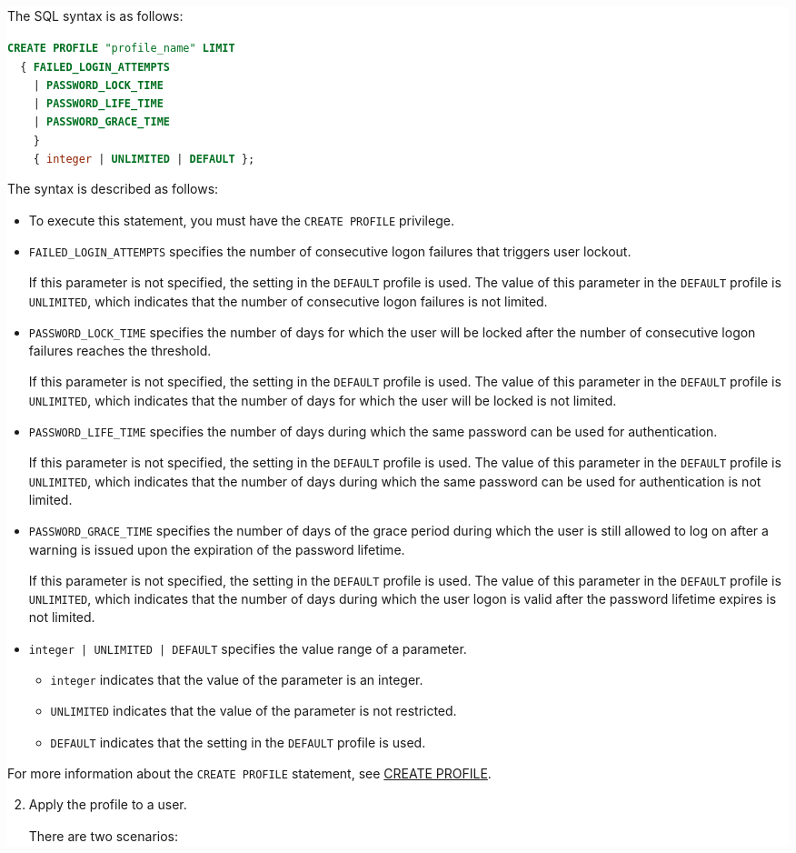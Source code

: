    The SQL syntax is as follows:

   ```sql
   CREATE PROFILE "profile_name" LIMIT
     { FAILED_LOGIN_ATTEMPTS
       | PASSWORD_LOCK_TIME
       | PASSWORD_LIFE_TIME
       | PASSWORD_GRACE_TIME
       }
       { integer | UNLIMITED | DEFAULT };
   ```

   The syntax is described as follows:

   * To execute this statement, you must have the `CREATE PROFILE` privilege.

   * `FAILED_LOGIN_ATTEMPTS` specifies the number of consecutive logon failures that triggers user lockout.

      If this parameter is not specified, the setting in the `DEFAULT` profile is used. The value of this parameter in the `DEFAULT` profile is `UNLIMITED`, which indicates that the number of consecutive logon failures is not limited.

   * `PASSWORD_LOCK_TIME` specifies the number of days for which the user will be locked after the number of consecutive logon failures reaches the threshold.

      If this parameter is not specified, the setting in the `DEFAULT` profile is used. The value of this parameter in the `DEFAULT` profile is `UNLIMITED`, which indicates that the number of days for which the user will be locked is not limited.

   * `PASSWORD_LIFE_TIME` specifies the number of days during which the same password can be used for authentication.

      If this parameter is not specified, the setting in the `DEFAULT` profile is used. The value of this parameter in the `DEFAULT` profile is `UNLIMITED`, which indicates that the number of days during which the same password can be used for authentication is not limited.

   * `PASSWORD_GRACE_TIME` specifies the number of days of the grace period during which the user is still allowed to log on after a warning is issued upon the expiration of the password lifetime.

      If this parameter is not specified, the setting in the `DEFAULT` profile is used. The value of this parameter in the `DEFAULT` profile is `UNLIMITED`, which indicates that the number of days during which the user logon is valid after the password lifetime expires is not limited.

   * `integer | UNLIMITED | DEFAULT` specifies the value range of a parameter.

      * `integer` indicates that the value of the parameter is an integer.

      * `UNLIMITED` indicates that the value of the parameter is not restricted.

      * `DEFAULT` indicates that the setting in the `DEFAULT` profile is used.

   For more information about the `CREATE PROFILE` statement, see [CREATE PROFILE](../../../../700.reference/500.sql-reference/100.sql-syntax/300.common-tenant-of-oracle-mode/900.sql-statement-of-oracle-mode/100.ddl-of-oracle-mode/1900.create-profile-of-oracle-mode.md).

2. Apply the profile to a user.

   There are two scenarios:

